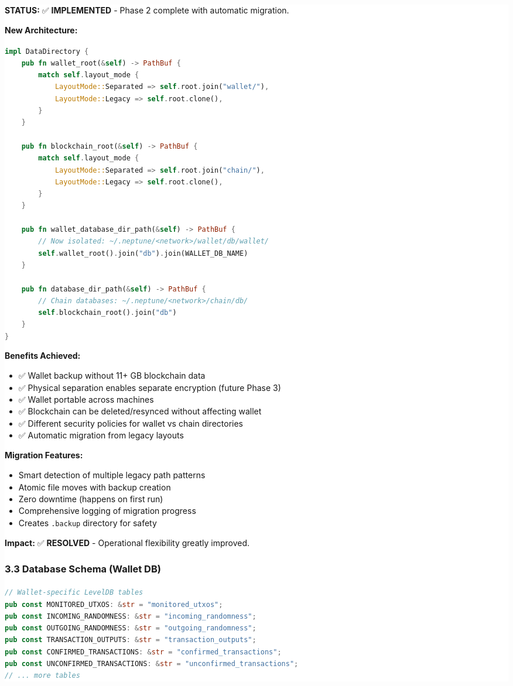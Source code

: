 **STATUS:** ✅ **IMPLEMENTED** - Phase 2 complete with automatic migration.

**New Architecture:**

```rust
impl DataDirectory {
    pub fn wallet_root(&self) -> PathBuf {
        match self.layout_mode {
            LayoutMode::Separated => self.root.join("wallet/"),
            LayoutMode::Legacy => self.root.clone(),
        }
    }

    pub fn blockchain_root(&self) -> PathBuf {
        match self.layout_mode {
            LayoutMode::Separated => self.root.join("chain/"),
            LayoutMode::Legacy => self.root.clone(),
        }
    }

    pub fn wallet_database_dir_path(&self) -> PathBuf {
        // Now isolated: ~/.neptune/<network>/wallet/db/wallet/
        self.wallet_root().join("db").join(WALLET_DB_NAME)
    }

    pub fn database_dir_path(&self) -> PathBuf {
        // Chain databases: ~/.neptune/<network>/chain/db/
        self.blockchain_root().join("db")
    }
}
```

**Benefits Achieved:**

- ✅ Wallet backup without 11+ GB blockchain data
- ✅ Physical separation enables separate encryption (future Phase 3)
- ✅ Wallet portable across machines
- ✅ Blockchain can be deleted/resynced without affecting wallet
- ✅ Different security policies for wallet vs chain directories
- ✅ Automatic migration from legacy layouts

**Migration Features:**

- Smart detection of multiple legacy path patterns
- Atomic file moves with backup creation
- Zero downtime (happens on first run)
- Comprehensive logging of migration progress
- Creates `.backup` directory for safety

**Impact:** ✅ **RESOLVED** - Operational flexibility greatly improved.

### 3.3 Database Schema (Wallet DB)

```rust:1:50:neptune-core/src/state/wallet/wallet_db_tables.rs
// Wallet-specific LevelDB tables
pub const MONITORED_UTXOS: &str = "monitored_utxos";
pub const INCOMING_RANDOMNESS: &str = "incoming_randomness";
pub const OUTGOING_RANDOMNESS: &str = "outgoing_randomness";
pub const TRANSACTION_OUTPUTS: &str = "transaction_outputs";
pub const CONFIRMED_TRANSACTIONS: &str = "confirmed_transactions";
pub const UNCONFIRMED_TRANSACTIONS: &str = "unconfirmed_transactions";
// ... more tables
```
